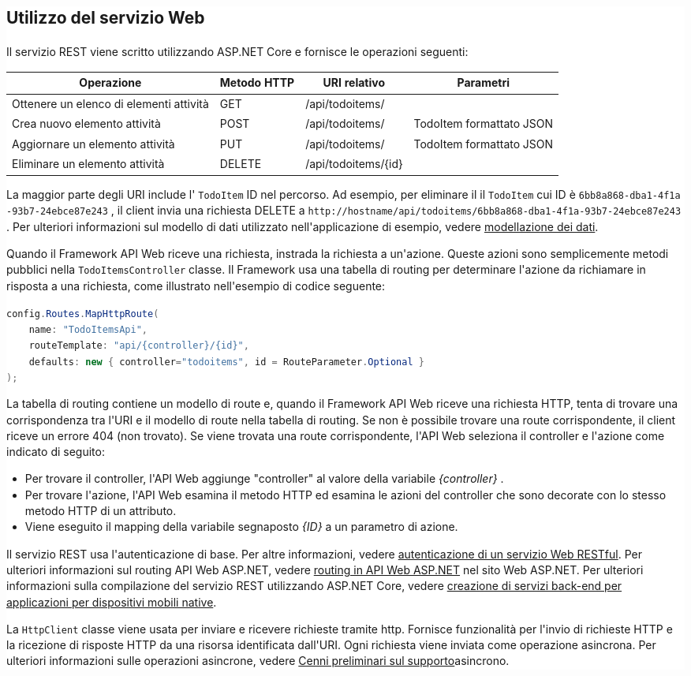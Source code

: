 ## <a name="consuming-the-web-service"></a>Utilizzo del servizio Web

Il servizio REST viene scritto utilizzando ASP.NET Core e fornisce le operazioni seguenti:

|Operazione|Metodo HTTP|URI relativo|Parametri|
|--- |--- |--- |--- |
|Ottenere un elenco di elementi attività|GET|/api/todoitems/|
|Crea nuovo elemento attività|POST|/api/todoitems/|TodoItem formattato JSON|
|Aggiornare un elemento attività|PUT|/api/todoitems/|TodoItem formattato JSON|
|Eliminare un elemento attività|DELETE|/api/todoitems/{id}|

La maggior parte degli URI include l' `TodoItem` ID nel percorso. Ad esempio, per eliminare il il `TodoItem` cui ID è `6bb8a868-dba1-4f1a-93b7-24ebce87e243` , il client invia una richiesta DELETE a `http://hostname/api/todoitems/6bb8a868-dba1-4f1a-93b7-24ebce87e243` . Per ulteriori informazioni sul modello di dati utilizzato nell'applicazione di esempio, vedere [modellazione dei dati](~/xamarin-forms/data-cloud/web-services/introduction.md).

Quando il Framework API Web riceve una richiesta, instrada la richiesta a un'azione. Queste azioni sono semplicemente metodi pubblici nella `TodoItemsController` classe. Il Framework usa una tabella di routing per determinare l'azione da richiamare in risposta a una richiesta, come illustrato nell'esempio di codice seguente:

```csharp
config.Routes.MapHttpRoute(
    name: "TodoItemsApi",
    routeTemplate: "api/{controller}/{id}",
    defaults: new { controller="todoitems", id = RouteParameter.Optional }
);
```

La tabella di routing contiene un modello di route e, quando il Framework API Web riceve una richiesta HTTP, tenta di trovare una corrispondenza tra l'URI e il modello di route nella tabella di routing. Se non è possibile trovare una route corrispondente, il client riceve un errore 404 (non trovato). Se viene trovata una route corrispondente, l'API Web seleziona il controller e l'azione come indicato di seguito:

- Per trovare il controller, l'API Web aggiunge "controller" al valore della variabile *{controller}* .
- Per trovare l'azione, l'API Web esamina il metodo HTTP ed esamina le azioni del controller che sono decorate con lo stesso metodo HTTP di un attributo.
- Viene eseguito il mapping della variabile segnaposto *{ID}* a un parametro di azione.

Il servizio REST usa l'autenticazione di base. Per altre informazioni, vedere [autenticazione di un servizio Web RESTful](~/xamarin-forms/data-cloud/authentication/rest.md). Per ulteriori informazioni sul routing API Web ASP.NET, vedere [routing in API Web ASP.NET](https://www.asp.net/web-api/overview/web-api-routing-and-actions/routing-in-aspnet-web-api) nel sito Web ASP.NET. Per ulteriori informazioni sulla compilazione del servizio REST utilizzando ASP.NET Core, vedere [creazione di servizi back-end per applicazioni per dispositivi mobili native](/aspnet/core/mobile/native-mobile-backend/).

La `HttpClient` classe viene usata per inviare e ricevere richieste tramite http. Fornisce funzionalità per l'invio di richieste HTTP e la ricezione di risposte HTTP da una risorsa identificata dall'URI. Ogni richiesta viene inviata come operazione asincrona. Per ulteriori informazioni sulle operazioni asincrone, vedere [Cenni preliminari sul supporto](~/cross-platform/platform/async.md)asincrono.
